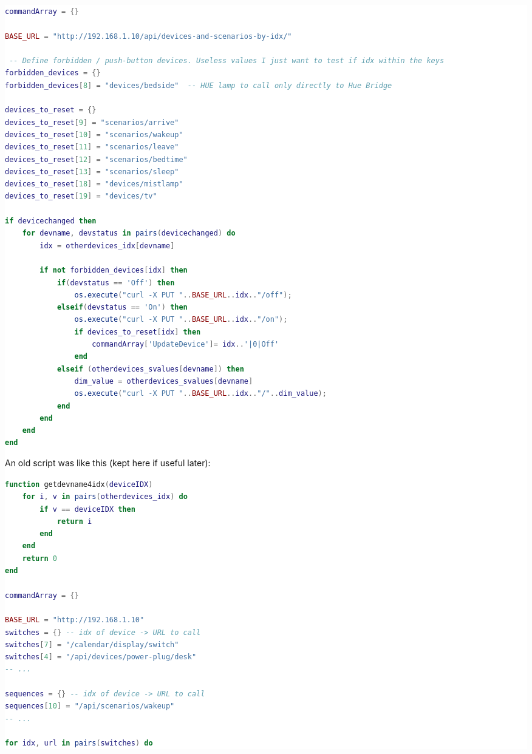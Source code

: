 ```lua
commandArray = {}

BASE_URL = "http://192.168.1.10/api/devices-and-scenarios-by-idx/"

 -- Define forbidden / push-button devices. Useless values I just want to test if idx within the keys
forbidden_devices = {}
forbidden_devices[8] = "devices/bedside"  -- HUE lamp to call only directly to Hue Bridge

devices_to_reset = {}
devices_to_reset[9] = "scenarios/arrive"
devices_to_reset[10] = "scenarios/wakeup"
devices_to_reset[11] = "scenarios/leave"
devices_to_reset[12] = "scenarios/bedtime"
devices_to_reset[13] = "scenarios/sleep"
devices_to_reset[18] = "devices/mistlamp"
devices_to_reset[19] = "devices/tv"

if devicechanged then
    for devname, devstatus in pairs(devicechanged) do
        idx = otherdevices_idx[devname]

        if not forbidden_devices[idx] then
            if(devstatus == 'Off') then
                os.execute("curl -X PUT "..BASE_URL..idx.."/off");
            elseif(devstatus == 'On') then
                os.execute("curl -X PUT "..BASE_URL..idx.."/on");
                if devices_to_reset[idx] then
                    commandArray['UpdateDevice']= idx..'|0|Off'
                end
            elseif (otherdevices_svalues[devname]) then
                dim_value = otherdevices_svalues[devname]
                os.execute("curl -X PUT "..BASE_URL..idx.."/"..dim_value);
            end
        end
    end
end
```

An old script was like this (kept here if useful later):

```lua
function getdevname4idx(deviceIDX)
    for i, v in pairs(otherdevices_idx) do
        if v == deviceIDX then
            return i
        end
    end
    return 0
end

commandArray = {}

BASE_URL = "http://192.168.1.10"
switches = {} -- idx of device -> URL to call
switches[7] = "/calendar/display/switch"
switches[4] = "/api/devices/power-plug/desk"
-- ...

sequences = {} -- idx of device -> URL to call
sequences[10] = "/api/scenarios/wakeup"
-- ...

for idx, url in pairs(switches) do
```